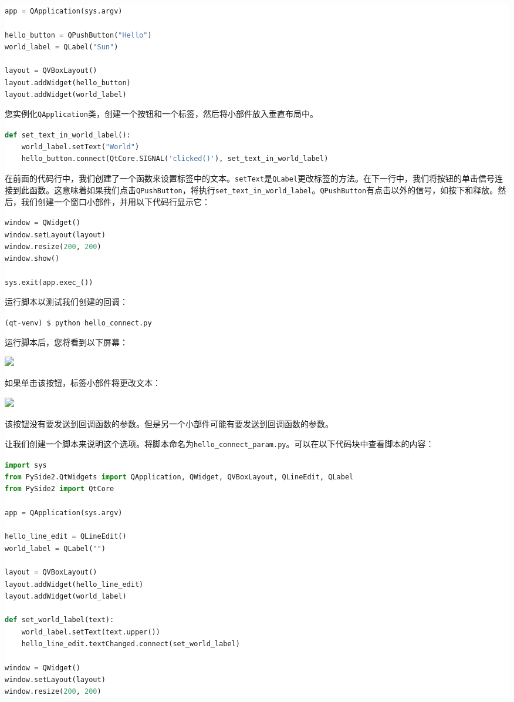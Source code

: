 ```py
app = QApplication(sys.argv)

hello_button = QPushButton("Hello")
world_label = QLabel("Sun")

layout = QVBoxLayout()
layout.addWidget(hello_button)
layout.addWidget(world_label)
```

您实例化`QApplication`类，创建一个按钮和一个标签，然后将小部件放入垂直布局中。

```py
def set_text_in_world_label():
    world_label.setText("World")
    hello_button.connect(QtCore.SIGNAL('clicked()'), set_text_in_world_label)
```

在前面的代码行中，我们创建了一个函数来设置标签中的文本。`setText`是`QLabel`更改标签的方法。在下一行中，我们将按钮的单击信号连接到此函数。这意味着如果我们点击`QPushButton`，将执行`set_text_in_world_label`。`QPushButton`有点击以外的信号，如按下和释放。然后，我们创建一个窗口小部件，并用以下代码行显示它：

```py
window = QWidget()
window.setLayout(layout)
window.resize(200, 200)
window.show()

sys.exit(app.exec_())
```

运行脚本以测试我们创建的回调：

```py
(qt-venv) $ python hello_connect.py
```

运行脚本后，您将看到以下屏幕：

![](assets/bc900870-ade7-4bfa-95dd-e803b4c503f4.png)

如果单击该按钮，标签小部件将更改文本：

![](assets/b963ca54-d6dc-4772-a6e6-3e722dc642ef.png)

该按钮没有要发送到回调函数的参数。但是另一个小部件可能有要发送到回调函数的参数。

让我们创建一个脚本来说明这个选项。将脚本命名为`hello_connect_param.py`。可以在以下代码块中查看脚本的内容：

```py
import sys
from PySide2.QtWidgets import QApplication, QWidget, QVBoxLayout, QLineEdit, QLabel
from PySide2 import QtCore

app = QApplication(sys.argv)

hello_line_edit = QLineEdit()
world_label = QLabel("")

layout = QVBoxLayout()
layout.addWidget(hello_line_edit)
layout.addWidget(world_label)

def set_world_label(text):
    world_label.setText(text.upper())
    hello_line_edit.textChanged.connect(set_world_label)

window = QWidget()
window.setLayout(layout)
window.resize(200, 200)
```